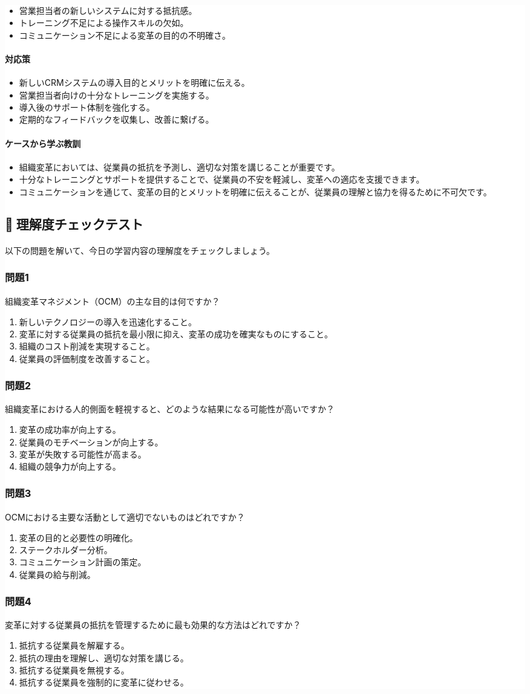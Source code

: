 * 営業担当者の新しいシステムに対する抵抗感。
* トレーニング不足による操作スキルの欠如。
* コミュニケーション不足による変革の目的の不明確さ。

#### 対応策

* 新しいCRMシステムの導入目的とメリットを明確に伝える。
* 営業担当者向けの十分なトレーニングを実施する。
* 導入後のサポート体制を強化する。
* 定期的なフィードバックを収集し、改善に繋げる。

#### ケースから学ぶ教訓

* 組織変革においては、従業員の抵抗を予測し、適切な対策を講じることが重要です。
* 十分なトレーニングとサポートを提供することで、従業員の不安を軽減し、変革への適応を支援できます。
* コミュニケーションを通じて、変革の目的とメリットを明確に伝えることが、従業員の理解と協力を得るために不可欠です。

## 📝 理解度チェックテスト

以下の問題を解いて、今日の学習内容の理解度をチェックしましょう。

### 問題1

組織変革マネジメント（OCM）の主な目的は何ですか？

1. 新しいテクノロジーの導入を迅速化すること。
2. 変革に対する従業員の抵抗を最小限に抑え、変革の成功を確実なものにすること。
3. 組織のコスト削減を実現すること。
4. 従業員の評価制度を改善すること。

### 問題2

組織変革における人的側面を軽視すると、どのような結果になる可能性が高いですか？

1. 変革の成功率が向上する。
2. 従業員のモチベーションが向上する。
3. 変革が失敗する可能性が高まる。
4. 組織の競争力が向上する。

### 問題3

OCMにおける主要な活動として適切でないものはどれですか？

1. 変革の目的と必要性の明確化。
2. ステークホルダー分析。
3. コミュニケーション計画の策定。
4. 従業員の給与削減。

### 問題4

変革に対する従業員の抵抗を管理するために最も効果的な方法はどれですか？

1. 抵抗する従業員を解雇する。
2. 抵抗の理由を理解し、適切な対策を講じる。
3. 抵抗する従業員を無視する。
4. 抵抗する従業員を強制的に変革に従わせる。

